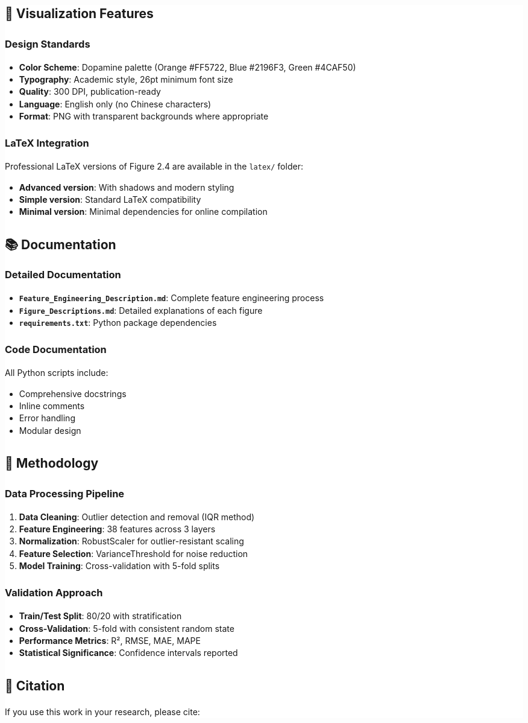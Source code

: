 ## 🎨 Visualization Features

### Design Standards
- **Color Scheme**: Dopamine palette (Orange #FF5722, Blue #2196F3, Green #4CAF50)
- **Typography**: Academic style, 26pt minimum font size
- **Quality**: 300 DPI, publication-ready
- **Language**: English only (no Chinese characters)
- **Format**: PNG with transparent backgrounds where appropriate

### LaTeX Integration
Professional LaTeX versions of Figure 2.4 are available in the `latex/` folder:
- **Advanced version**: With shadows and modern styling
- **Simple version**: Standard LaTeX compatibility
- **Minimal version**: Minimal dependencies for online compilation

## 📚 Documentation

### Detailed Documentation
- **`Feature_Engineering_Description.md`**: Complete feature engineering process
- **`Figure_Descriptions.md`**: Detailed explanations of each figure
- **`requirements.txt`**: Python package dependencies

### Code Documentation
All Python scripts include:
- Comprehensive docstrings
- Inline comments
- Error handling
- Modular design

## 🔬 Methodology

### Data Processing Pipeline
1. **Data Cleaning**: Outlier detection and removal (IQR method)
2. **Feature Engineering**: 38 features across 3 layers
3. **Normalization**: RobustScaler for outlier-resistant scaling
4. **Feature Selection**: VarianceThreshold for noise reduction
5. **Model Training**: Cross-validation with 5-fold splits

### Validation Approach
- **Train/Test Split**: 80/20 with stratification
- **Cross-Validation**: 5-fold with consistent random state
- **Performance Metrics**: R², RMSE, MAE, MAPE
- **Statistical Significance**: Confidence intervals reported

## 📄 Citation

If you use this work in your research, please cite:
